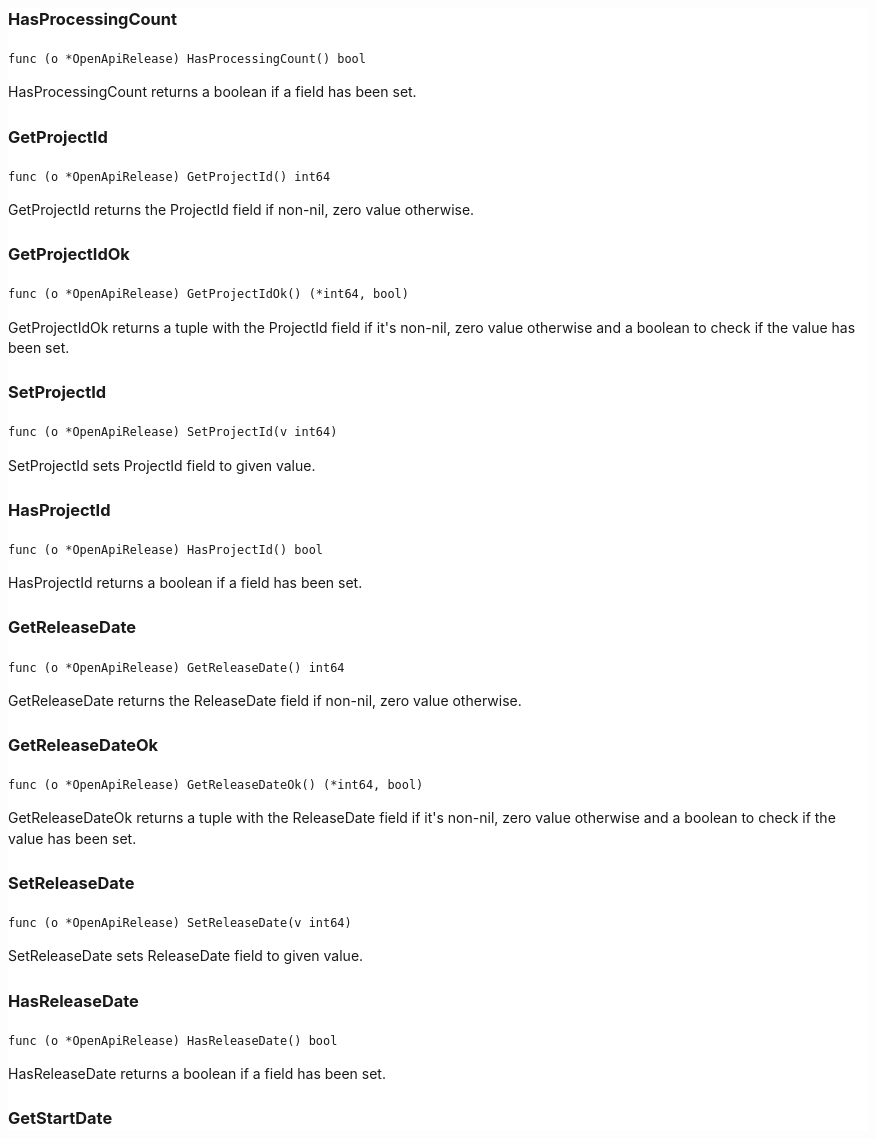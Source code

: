 ### HasProcessingCount

`func (o *OpenApiRelease) HasProcessingCount() bool`

HasProcessingCount returns a boolean if a field has been set.

### GetProjectId

`func (o *OpenApiRelease) GetProjectId() int64`

GetProjectId returns the ProjectId field if non-nil, zero value otherwise.

### GetProjectIdOk

`func (o *OpenApiRelease) GetProjectIdOk() (*int64, bool)`

GetProjectIdOk returns a tuple with the ProjectId field if it's non-nil, zero value otherwise
and a boolean to check if the value has been set.

### SetProjectId

`func (o *OpenApiRelease) SetProjectId(v int64)`

SetProjectId sets ProjectId field to given value.

### HasProjectId

`func (o *OpenApiRelease) HasProjectId() bool`

HasProjectId returns a boolean if a field has been set.

### GetReleaseDate

`func (o *OpenApiRelease) GetReleaseDate() int64`

GetReleaseDate returns the ReleaseDate field if non-nil, zero value otherwise.

### GetReleaseDateOk

`func (o *OpenApiRelease) GetReleaseDateOk() (*int64, bool)`

GetReleaseDateOk returns a tuple with the ReleaseDate field if it's non-nil, zero value otherwise
and a boolean to check if the value has been set.

### SetReleaseDate

`func (o *OpenApiRelease) SetReleaseDate(v int64)`

SetReleaseDate sets ReleaseDate field to given value.

### HasReleaseDate

`func (o *OpenApiRelease) HasReleaseDate() bool`

HasReleaseDate returns a boolean if a field has been set.

### GetStartDate
